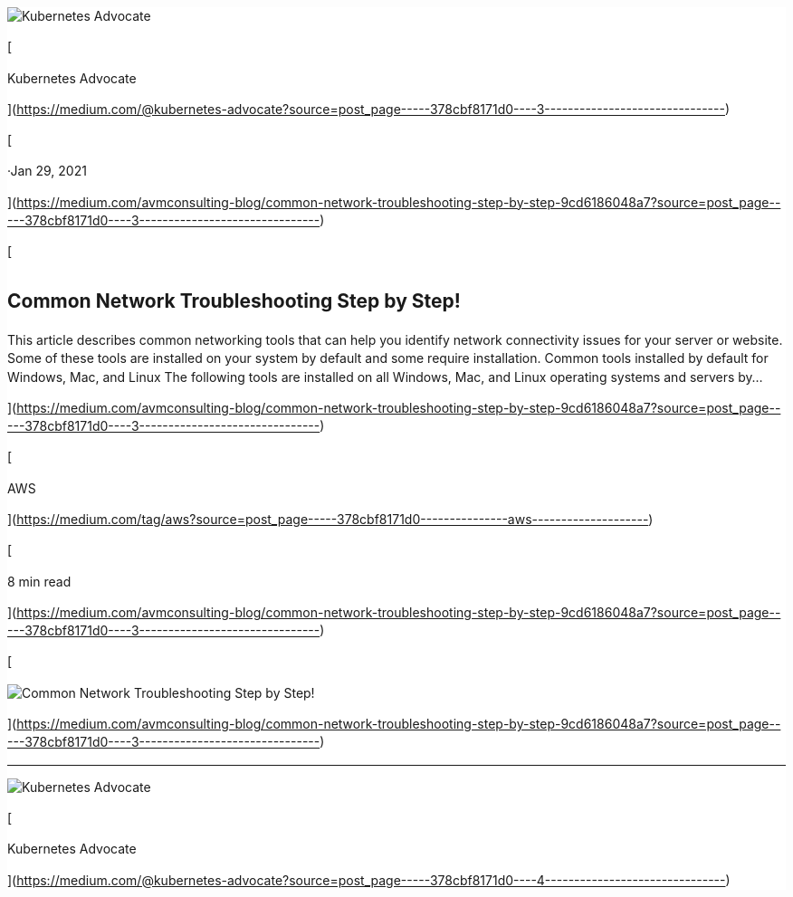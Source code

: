 ![Kubernetes Advocate](https://miro.medium.com/fit/c/24/24/1*coZMFqqEidVO7sr-59vR2w.jpeg)

[

Kubernetes Advocate

](https://medium.com/@kubernetes-advocate?source=post_page-----378cbf8171d0----3-------------------------------)

[

·Jan 29, 2021

](https://medium.com/avmconsulting-blog/common-network-troubleshooting-step-by-step-9cd6186048a7?source=post_page-----378cbf8171d0----3-------------------------------)

[

## Common Network Troubleshooting Step by Step!

This article describes common networking tools that can help you identify network connectivity issues for your server or website. Some of these tools are installed on your system by default and some require installation. Common tools installed by default for Windows, Mac, and Linux The following tools are installed on all Windows, Mac, and Linux operating systems and servers by…



](https://medium.com/avmconsulting-blog/common-network-troubleshooting-step-by-step-9cd6186048a7?source=post_page-----378cbf8171d0----3-------------------------------)

[

AWS

](https://medium.com/tag/aws?source=post_page-----378cbf8171d0---------------aws--------------------)

[

8 min read

](https://medium.com/avmconsulting-blog/common-network-troubleshooting-step-by-step-9cd6186048a7?source=post_page-----378cbf8171d0----3-------------------------------)

[

![Common Network Troubleshooting Step by Step!](https://miro.medium.com/fit/c/112/112/0*uugTU72B-hJ9egfr.png)

](https://medium.com/avmconsulting-blog/common-network-troubleshooting-step-by-step-9cd6186048a7?source=post_page-----378cbf8171d0----3-------------------------------)

---

![Kubernetes Advocate](https://miro.medium.com/fit/c/24/24/1*coZMFqqEidVO7sr-59vR2w.jpeg)

[

Kubernetes Advocate

](https://medium.com/@kubernetes-advocate?source=post_page-----378cbf8171d0----4-------------------------------)
